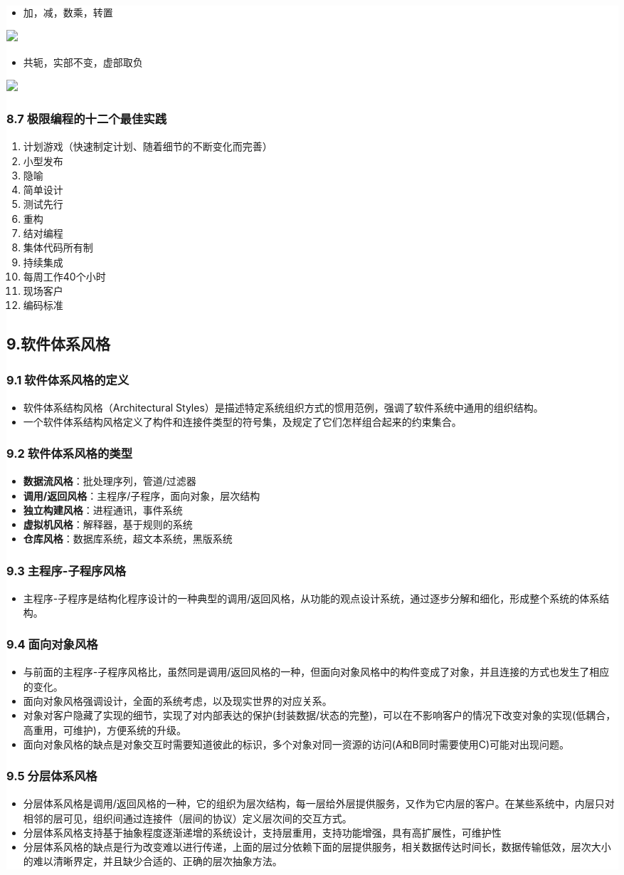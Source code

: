 - 加，减，数乘，转置

![](/images/drawingbed/img/202306281952070.png)

- 共轭，实部不变，虚部取负

![](/images/drawingbed/img/202306281953695.png)

### 8.7 极限编程的十二个最佳实践

1. 计划游戏（快速制定计划、随着细节的不断变化而完善）
2. 小型发布
3. 隐喻
4. 简单设计
5. 测试先行
6. 重构
7. 结对编程
8. 集体代码所有制
9. 持续集成
10. 每周工作40个小时
11. 现场客户
12. 编码标准 

## 9.软件体系风格

### 9.1 软件体系风格的定义

- 软件体系结构风格（Architectural Styles）是描述特定系统组织方式的惯用范例，强调了软件系统中通用的组织结构。
- 一个软件体系结构风格定义了构件和连接件类型的符号集，及规定了它们怎样组合起来的约束集合。

### 9.2 软件体系风格的类型

- **数据流风格**：批处理序列，管道/过滤器
- **调用/返回风格**：主程序/子程序，面向对象，层次结构
- **独立构建风格**：进程通讯，事件系统
- **虚拟机风格**：解释器，基于规则的系统
- **仓库风格**：数据库系统，超文本系统，黑版系统

### 9.3 主程序-子程序风格

- 主程序-子程序是结构化程序设计的一种典型的调用/返回风格，从功能的观点设计系统，通过逐步分解和细化，形成整个系统的体系结构。

### 9.4 面向对象风格

- 与前面的主程序-子程序风格比，虽然同是调用/返回风格的一种，但面向对象风格中的构件变成了对象，并且连接的方式也发生了相应的变化。
- 面向对象风格强调设计，全面的系统考虑，以及现实世界的对应关系。
- 对象对客户隐藏了实现的细节，实现了对内部表达的保护(封装数据/状态的完整)，可以在不影响客户的情况下改变对象的实现(低耦合，高重用，可维护)，方便系统的升级。
- 面向对象风格的缺点是对象交互时需要知道彼此的标识，多个对象对同一资源的访问(A和B同时需要使用C)可能对出现问题。

### 9.5 分层体系风格

- 分层体系风格是调用/返回风格的一种，它的组织为层次结构，每一层给外层提供服务，又作为它内层的客户。在某些系统中，内层只对相邻的层可见，组织间通过连接件（层间的协议）定义层次间的交互方式。
- 分层体系风格支持基于抽象程度逐渐递增的系统设计，支持层重用，支持功能增强，具有高扩展性，可维护性
- 分层体系风格的缺点是行为改变难以进行传递，上面的层过分依赖下面的层提供服务，相关数据传达时间长，数据传输低效，层次大小的难以清晰界定，并且缺少合适的、正确的层次抽象方法。
